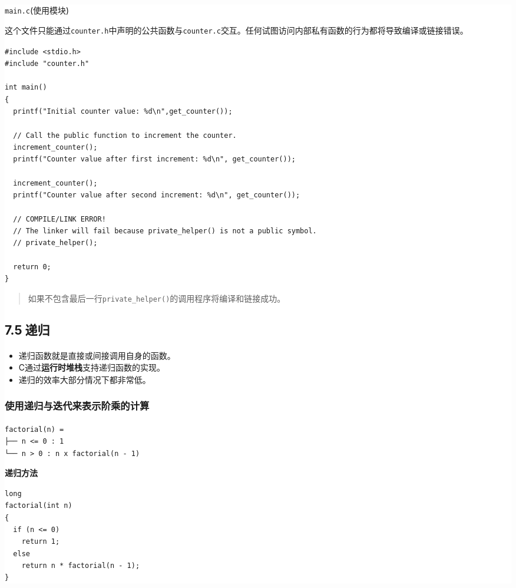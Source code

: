 ~~~shell
~~~

`main.c`(使用模块)

这个文件只能通过`counter.h`中声明的公共函数与`counter.c`交互。任何试图访问内部私有函数的行为都将导致编译或链接错误。

~~~shell
#include <stdio.h>
#include "counter.h"

int main()
{
  printf("Initial counter value: %d\n",get_counter());
  
  // Call the public function to increment the counter.
  increment_counter();
  printf("Counter value after first increment: %d\n", get_counter());

  increment_counter();
  printf("Counter value after second increment: %d\n", get_counter());

  // COMPILE/LINK ERROR!
  // The linker will fail because private_helper() is not a public symbol.
  // private_helper(); 

  return 0; 
}
~~~

> 如果不包含最后一行`private_helper()`的调用程序将编译和链接成功。

## 7.5 递归

- 递归函数就是直接或间接调用自身的函数。
- C通过**运行时堆栈**支持递归函数的实现。
- 递归的效率大部分情况下都非常低。

### 使用递归与迭代来表示阶乘的计算

~~~shell
factorial(n) =
├── n <= 0 : 1
└── n > 0 : n x factorial(n - 1)
~~~

**递归方法**

~~~shell
long 
factorial(int n)
{
  if (n <= 0)
    return 1;
  else 
    return n * factorial(n - 1);
}
~~~
